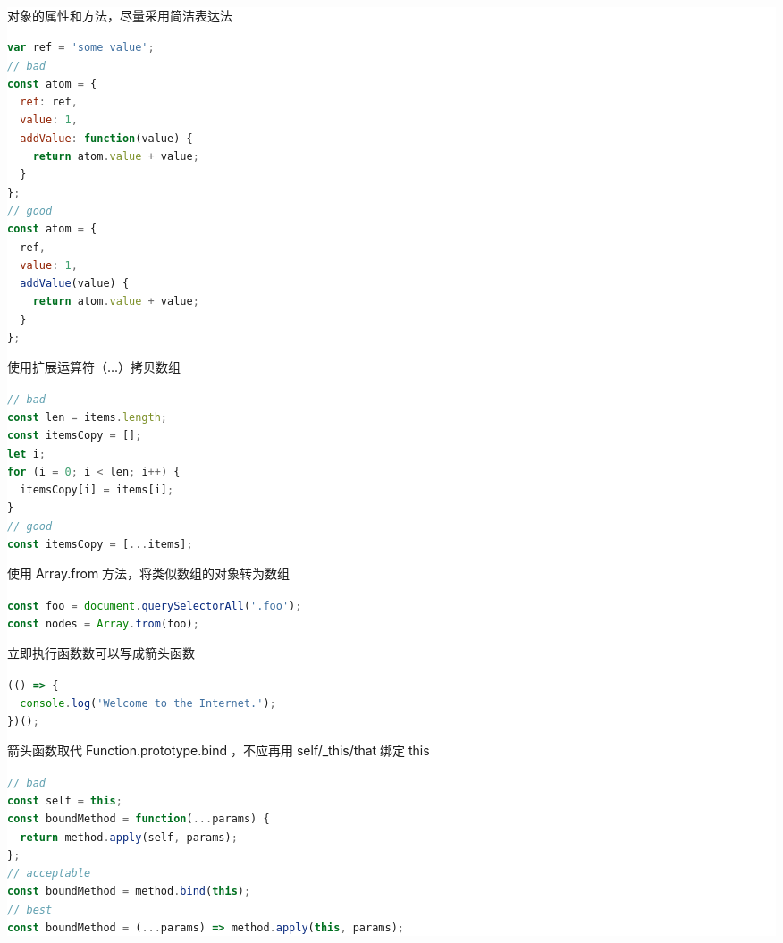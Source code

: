 对象的属性和方法，尽量采用简洁表达法

```javascript
var ref = 'some value';
// bad
const atom = {
  ref: ref,
  value: 1,
  addValue: function(value) {
    return atom.value + value;
  }
};
// good
const atom = {
  ref,
  value: 1,
  addValue(value) {
    return atom.value + value;
  }
};
```

使用扩展运算符（...）拷贝数组

```javascript
// bad
const len = items.length;
const itemsCopy = [];
let i;
for (i = 0; i < len; i++) {
  itemsCopy[i] = items[i];
}
// good
const itemsCopy = [...items];
```

使用 Array.from 方法，将类似数组的对象转为数组

```javascript
const foo = document.querySelectorAll('.foo');
const nodes = Array.from(foo);
```

立即执行函数数可以写成箭头函数

```javascript
(() => {
  console.log('Welcome to the Internet.');
})();
```

箭头函数取代 Function.prototype.bind ，不应再用 self/\_this/that 绑定 this

```javascript
// bad
const self = this;
const boundMethod = function(...params) {
  return method.apply(self, params);
};
// acceptable
const boundMethod = method.bind(this);
// best
const boundMethod = (...params) => method.apply(this, params);
```
